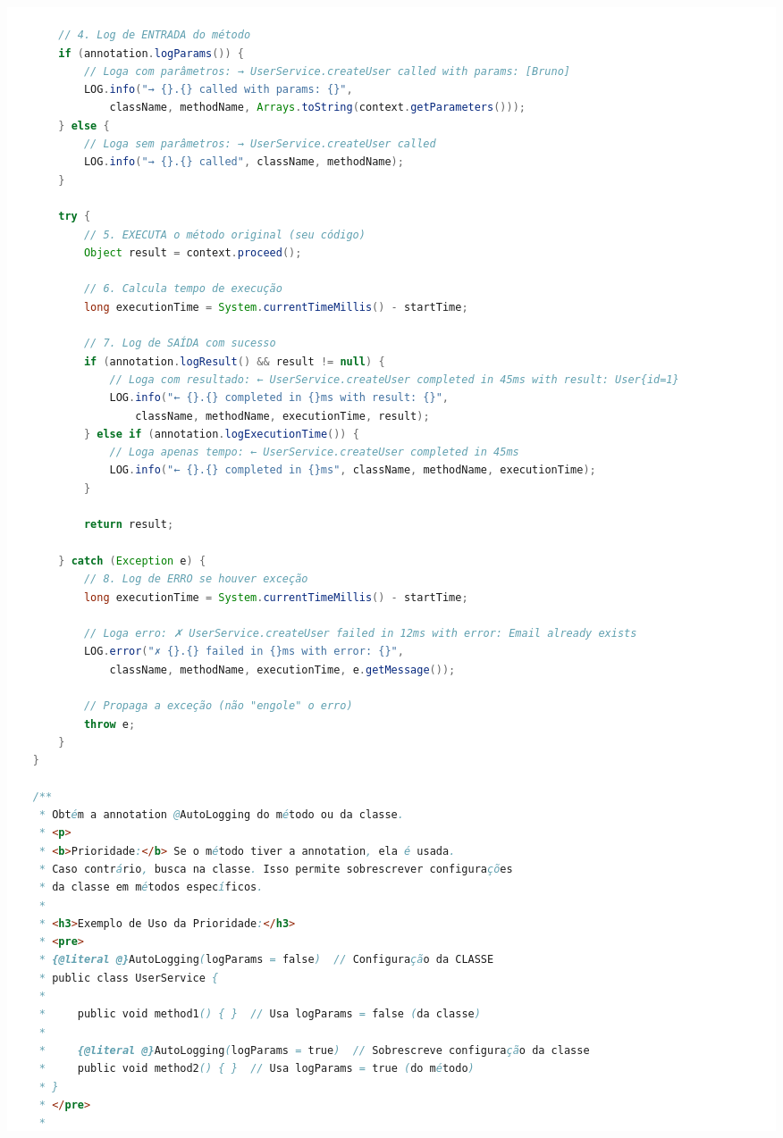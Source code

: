 ```java
        
        // 4. Log de ENTRADA do método
        if (annotation.logParams()) {
            // Loga com parâmetros: → UserService.createUser called with params: [Bruno]
            LOG.info("→ {}.{} called with params: {}", 
                className, methodName, Arrays.toString(context.getParameters()));
        } else {
            // Loga sem parâmetros: → UserService.createUser called
            LOG.info("→ {}.{} called", className, methodName);
        }
        
        try {
            // 5. EXECUTA o método original (seu código)
            Object result = context.proceed();
            
            // 6. Calcula tempo de execução
            long executionTime = System.currentTimeMillis() - startTime;
            
            // 7. Log de SAÍDA com sucesso
            if (annotation.logResult() && result != null) {
                // Loga com resultado: ← UserService.createUser completed in 45ms with result: User{id=1}
                LOG.info("← {}.{} completed in {}ms with result: {}", 
                    className, methodName, executionTime, result);
            } else if (annotation.logExecutionTime()) {
                // Loga apenas tempo: ← UserService.createUser completed in 45ms
                LOG.info("← {}.{} completed in {}ms", className, methodName, executionTime);
            }
            
            return result;
            
        } catch (Exception e) {
            // 8. Log de ERRO se houver exceção
            long executionTime = System.currentTimeMillis() - startTime;
            
            // Loga erro: ✗ UserService.createUser failed in 12ms with error: Email already exists
            LOG.error("✗ {}.{} failed in {}ms with error: {}", 
                className, methodName, executionTime, e.getMessage());
            
            // Propaga a exceção (não "engole" o erro)
            throw e;
        }
    }
    
    /**
     * Obtém a annotation @AutoLogging do método ou da classe.
     * <p>
     * <b>Prioridade:</b> Se o método tiver a annotation, ela é usada.
     * Caso contrário, busca na classe. Isso permite sobrescrever configurações
     * da classe em métodos específicos.
     * 
     * <h3>Exemplo de Uso da Prioridade:</h3>
     * <pre>
     * {@literal @}AutoLogging(logParams = false)  // Configuração da CLASSE
     * public class UserService {
     *     
     *     public void method1() { }  // Usa logParams = false (da classe)
     *     
     *     {@literal @}AutoLogging(logParams = true)  // Sobrescreve configuração da classe
     *     public void method2() { }  // Usa logParams = true (do método)
     * }
     * </pre>
     * 
```